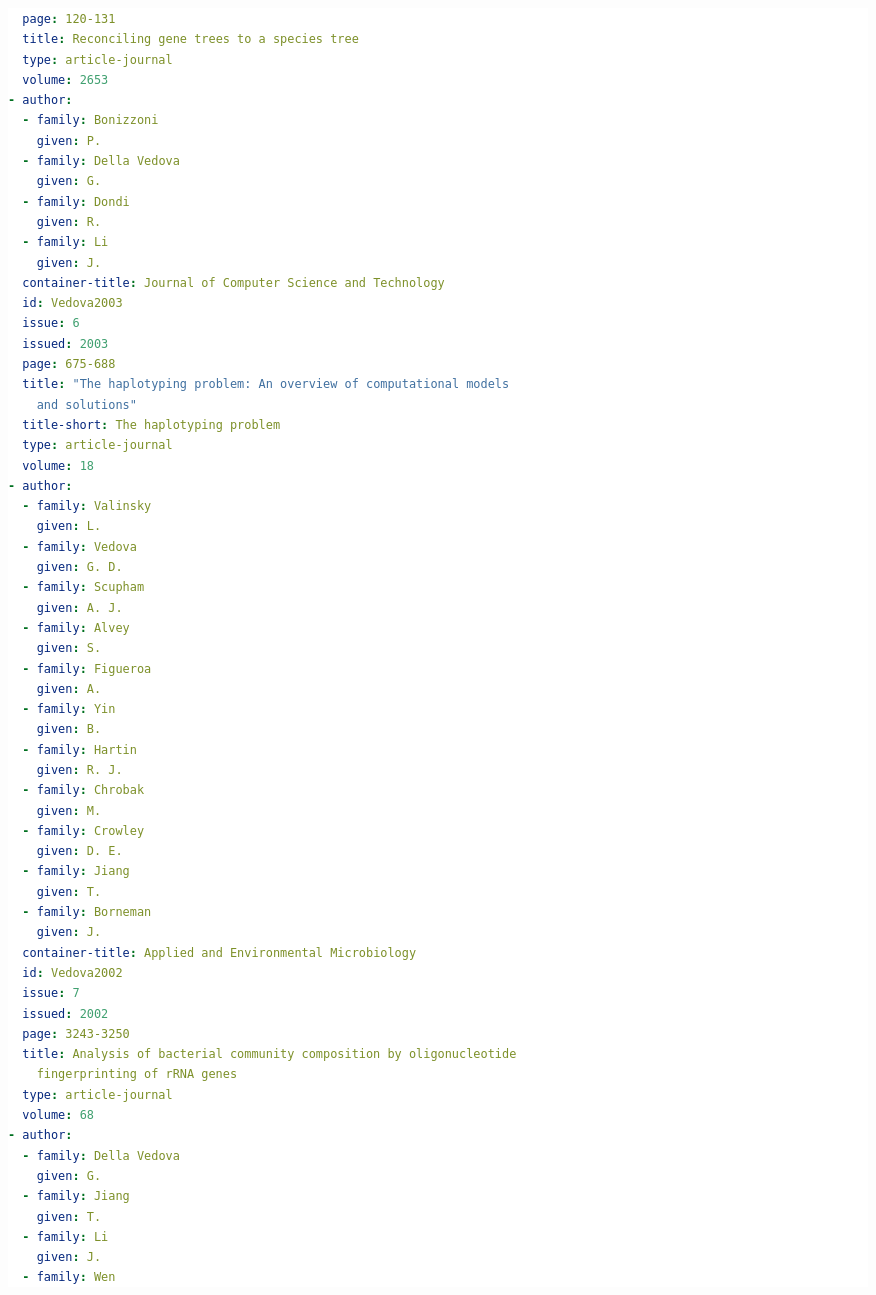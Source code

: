 ```yaml
  page: 120-131
  title: Reconciling gene trees to a species tree
  type: article-journal
  volume: 2653
- author:
  - family: Bonizzoni
    given: P.
  - family: Della Vedova
    given: G.
  - family: Dondi
    given: R.
  - family: Li
    given: J.
  container-title: Journal of Computer Science and Technology
  id: Vedova2003
  issue: 6
  issued: 2003
  page: 675-688
  title: "The haplotyping problem: An overview of computational models
    and solutions"
  title-short: The haplotyping problem
  type: article-journal
  volume: 18
- author:
  - family: Valinsky
    given: L.
  - family: Vedova
    given: G. D.
  - family: Scupham
    given: A. J.
  - family: Alvey
    given: S.
  - family: Figueroa
    given: A.
  - family: Yin
    given: B.
  - family: Hartin
    given: R. J.
  - family: Chrobak
    given: M.
  - family: Crowley
    given: D. E.
  - family: Jiang
    given: T.
  - family: Borneman
    given: J.
  container-title: Applied and Environmental Microbiology
  id: Vedova2002
  issue: 7
  issued: 2002
  page: 3243-3250
  title: Analysis of bacterial community composition by oligonucleotide
    fingerprinting of rRNA genes
  type: article-journal
  volume: 68
- author:
  - family: Della Vedova
    given: G.
  - family: Jiang
    given: T.
  - family: Li
    given: J.
  - family: Wen
```
